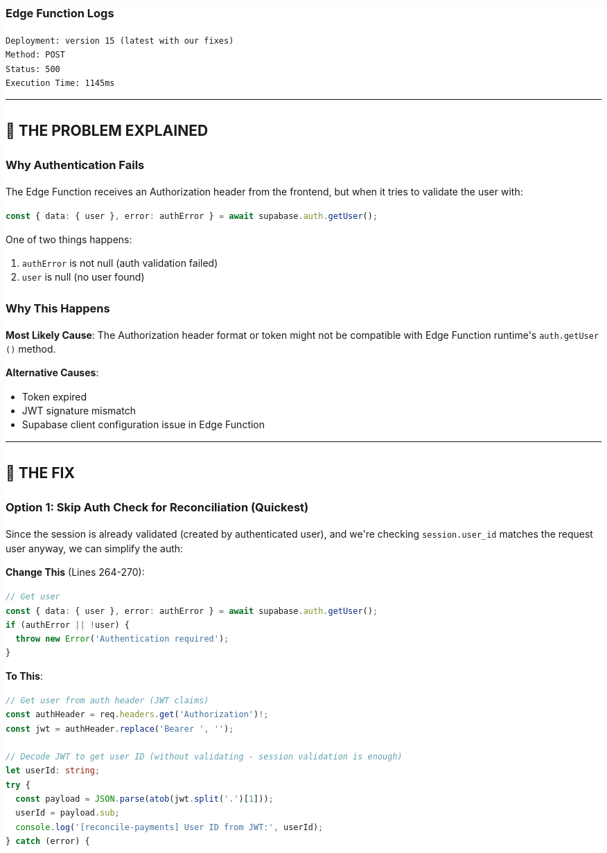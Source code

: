 ### Edge Function Logs
```
Deployment: version 15 (latest with our fixes)
Method: POST
Status: 500
Execution Time: 1145ms
```

---

## 🎯 THE PROBLEM EXPLAINED

### Why Authentication Fails

The Edge Function receives an Authorization header from the frontend, but when it tries to validate the user with:

```typescript
const { data: { user }, error: authError } = await supabase.auth.getUser();
```

One of two things happens:
1. `authError` is not null (auth validation failed)
2. `user` is null (no user found)

### Why This Happens

**Most Likely Cause**: The Authorization header format or token might not be compatible with Edge Function runtime's `auth.getUser()` method.

**Alternative Causes**:
- Token expired
- JWT signature mismatch
- Supabase client configuration issue in Edge Function

---

## 🔧 THE FIX

### Option 1: Skip Auth Check for Reconciliation (Quickest)

Since the session is already validated (created by authenticated user), and we're checking `session.user_id` matches the request user anyway, we can simplify the auth:

**Change This** (Lines 264-270):
```typescript
// Get user
const { data: { user }, error: authError } = await supabase.auth.getUser();
if (authError || !user) {
  throw new Error('Authentication required');
}
```

**To This**:
```typescript
// Get user from auth header (JWT claims)
const authHeader = req.headers.get('Authorization')!;
const jwt = authHeader.replace('Bearer ', '');

// Decode JWT to get user ID (without validating - session validation is enough)
let userId: string;
try {
  const payload = JSON.parse(atob(jwt.split('.')[1]));
  userId = payload.sub;
  console.log('[reconcile-payments] User ID from JWT:', userId);
} catch (error) {
```